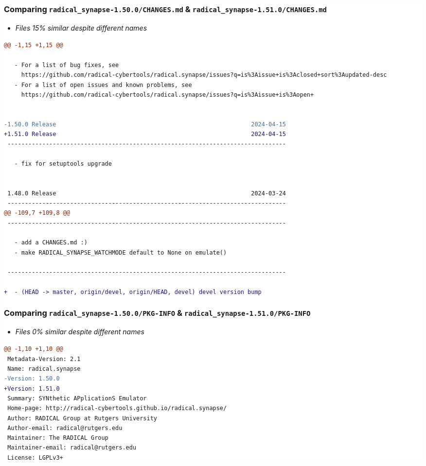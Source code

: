 ### Comparing `radical_synapse-1.50.0/CHANGES.md` & `radical_synapse-1.51.0/CHANGES.md`

 * *Files 15% similar despite different names*

```diff
@@ -1,15 +1,15 @@
 
   - For a list of bug fixes, see
     https://github.com/radical-cybertools/radical.synapse/issues?q=is%3Aissue+is%3Aclosed+sort%3Aupdated-desc
   - For a list of open issues and known problems, see
     https://github.com/radical-cybertools/radical.synapse/issues?q=is%3Aissue+is%3Aopen+
 
 
-1.50.0 Release                                                        2024-04-15
+1.51.0 Release                                                        2024-04-15
 --------------------------------------------------------------------------------
 
   - fix for setuptools upgrade
 
 
 1.48.0 Release                                                        2024-03-24
 --------------------------------------------------------------------------------
@@ -109,7 +109,8 @@
 --------------------------------------------------------------------------------
 
   - add a CHANGES.md :)
   - make RADICAL_SYNAPSE_WATCHMODE default to None on emulate()
 
 --------------------------------------------------------------------------------
 
+  - (HEAD -> master, origin/devel, origin/HEAD, devel) devel version bump
```

### Comparing `radical_synapse-1.50.0/PKG-INFO` & `radical_synapse-1.51.0/PKG-INFO`

 * *Files 0% similar despite different names*

```diff
@@ -1,10 +1,10 @@
 Metadata-Version: 2.1
 Name: radical.synapse
-Version: 1.50.0
+Version: 1.51.0
 Summary: SYNthetic APplicationS Emulator
 Home-page: http://radical-cybertools.github.io/radical.synapse/
 Author: RADICAL Group at Rutgers University
 Author-email: radical@rutgers.edu
 Maintainer: The RADICAL Group
 Maintainer-email: radical@rutgers.edu
 License: LGPLv3+
```
